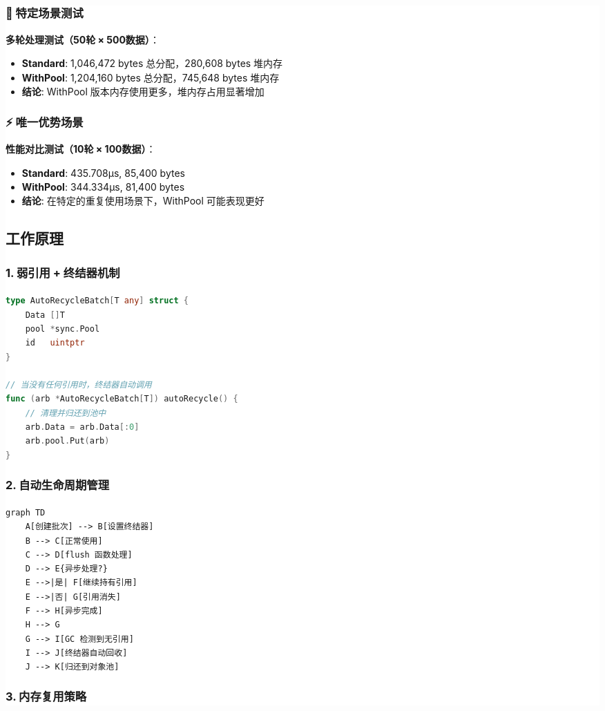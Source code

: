 ### 🎯 特定场景测试

**多轮处理测试（50轮 × 500数据）**：
- **Standard**: 1,046,472 bytes 总分配，280,608 bytes 堆内存
- **WithPool**: 1,204,160 bytes 总分配，745,648 bytes 堆内存
- **结论**: WithPool 版本内存使用更多，堆内存占用显著增加

### ⚡ 唯一优势场景

**性能对比测试（10轮 × 100数据）**：
- **Standard**: 435.708µs, 85,400 bytes
- **WithPool**: 344.334µs, 81,400 bytes  
- **结论**: 在特定的重复使用场景下，WithPool 可能表现更好

## 工作原理

### 1. 弱引用 + 终结器机制

```go
type AutoRecycleBatch[T any] struct {
    Data []T
    pool *sync.Pool
    id   uintptr
}

// 当没有任何引用时，终结器自动调用
func (arb *AutoRecycleBatch[T]) autoRecycle() {
    // 清理并归还到池中
    arb.Data = arb.Data[:0]
    arb.pool.Put(arb)
}
```

### 2. 自动生命周期管理

```mermaid
graph TD
    A[创建批次] --> B[设置终结器]
    B --> C[正常使用]
    C --> D[flush 函数处理]
    D --> E{异步处理?}
    E -->|是| F[继续持有引用]
    E -->|否| G[引用消失]
    F --> H[异步完成]
    H --> G
    G --> I[GC 检测到无引用]
    I --> J[终结器自动回收]
    J --> K[归还到对象池]
```

### 3. 内存复用策略
